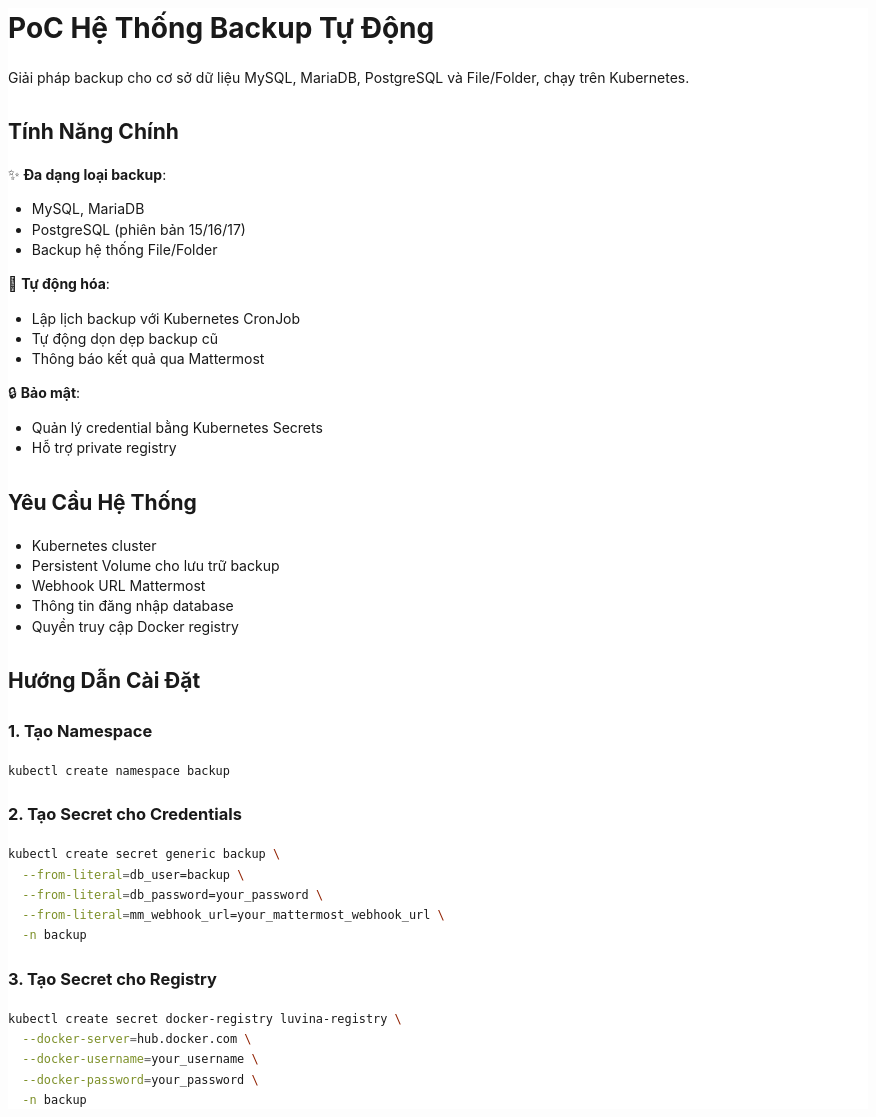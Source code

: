 # PoC Hệ Thống Backup Tự Động

Giải pháp backup cho cơ sở dữ liệu MySQL, MariaDB, PostgreSQL và File/Folder, chạy trên Kubernetes.

## Tính Năng Chính

✨ **Đa dạng loại backup**:
- MySQL, MariaDB
- PostgreSQL (phiên bản 15/16/17)
- Backup hệ thống File/Folder

🔄 **Tự động hóa**:
- Lập lịch backup với Kubernetes CronJob
- Tự động dọn dẹp backup cũ
- Thông báo kết quả qua Mattermost

🔒 **Bảo mật**:
- Quản lý credential bằng Kubernetes Secrets
- Hỗ trợ private registry

## Yêu Cầu Hệ Thống

- Kubernetes cluster
- Persistent Volume cho lưu trữ backup
- Webhook URL Mattermost
- Thông tin đăng nhập database
- Quyền truy cập Docker registry

## Hướng Dẫn Cài Đặt

### 1. Tạo Namespace
```bash
kubectl create namespace backup
```

### 2. Tạo Secret cho Credentials
```bash
kubectl create secret generic backup \
  --from-literal=db_user=backup \
  --from-literal=db_password=your_password \
  --from-literal=mm_webhook_url=your_mattermost_webhook_url \
  -n backup
```

### 3. Tạo Secret cho Registry
```bash
kubectl create secret docker-registry luvina-registry \
  --docker-server=hub.docker.com \
  --docker-username=your_username \
  --docker-password=your_password \
  -n backup
```
